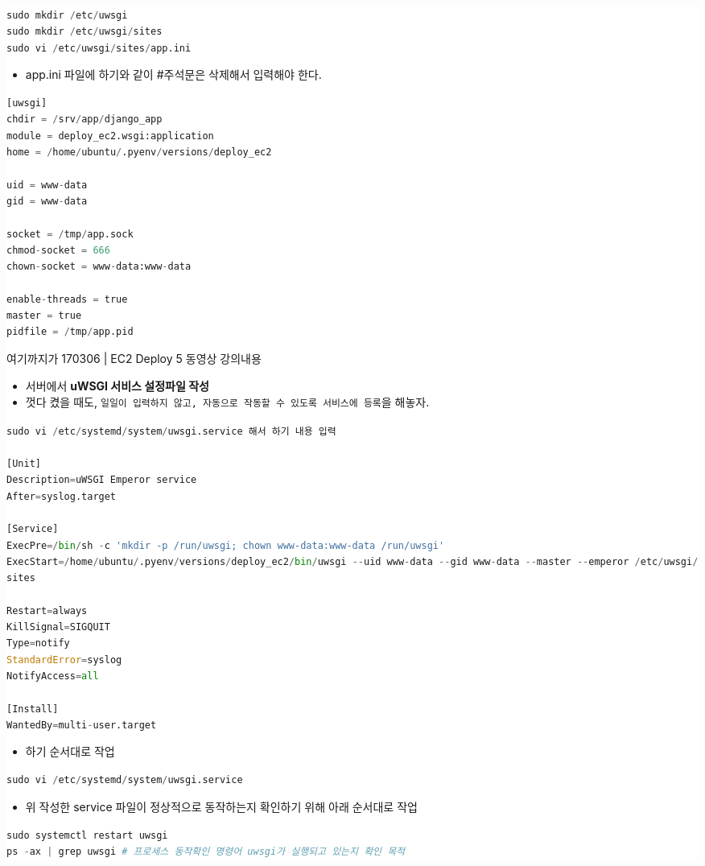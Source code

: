 ```python
sudo mkdir /etc/uwsgi
sudo mkdir /etc/uwsgi/sites
sudo vi /etc/uwsgi/sites/app.ini
```

- app.ini 파일에 하기와 같이 #주석문은 삭제해서 입력해야 한다.
```python
[uwsgi]
chdir = /srv/app/django_app
module = deploy_ec2.wsgi:application
home = /home/ubuntu/.pyenv/versions/deploy_ec2

uid = www-data
gid = www-data

socket = /tmp/app.sock
chmod-socket = 666
chown-socket = www-data:www-data

enable-threads = true
master = true
pidfile = /tmp/app.pid
```

여기까지가 170306 | EC2 Deploy 5 동영상 강의내용

- 서버에서 **uWSGI 서비스 설정파일 작성**
- 껏다 켰을 때도, ```일일이 입력하지 않고, 자동으로 작동할 수 있도록 서비스에 등록```을 해놓자.
```python
sudo vi /etc/systemd/system/uwsgi.service 해서 하기 내용 입력

[Unit]
Description=uWSGI Emperor service
After=syslog.target

[Service]
ExecPre=/bin/sh -c 'mkdir -p /run/uwsgi; chown www-data:www-data /run/uwsgi'
ExecStart=/home/ubuntu/.pyenv/versions/deploy_ec2/bin/uwsgi --uid www-data --gid www-data --master --emperor /etc/uwsgi/sites

Restart=always
KillSignal=SIGQUIT
Type=notify
StandardError=syslog
NotifyAccess=all

[Install]
WantedBy=multi-user.target
```
- 하기 순서대로 작업
```python
sudo vi /etc/systemd/system/uwsgi.service
```
- 위 작성한 service 파일이 정상적으로 동작하는지 확인하기 위해 아래 순서대로 작업
```python
sudo systemctl restart uwsgi
ps -ax | grep uwsgi # 프로세스 동작확인 명령어 uwsgi가 실행되고 있는지 확인 목적
```
